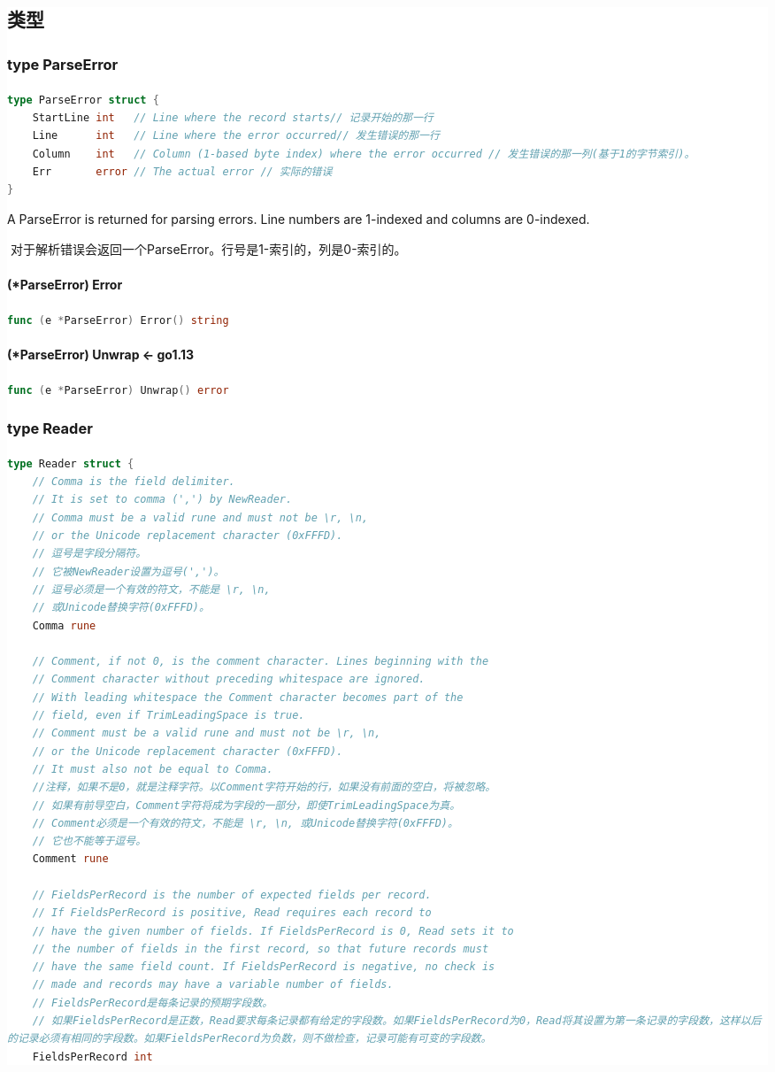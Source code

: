 ## 类型

### type ParseError 

``` go 
type ParseError struct {
	StartLine int   // Line where the record starts// 记录开始的那一行
	Line      int   // Line where the error occurred// 发生错误的那一行
	Column    int   // Column (1-based byte index) where the error occurred // 发生错误的那一列(基于1的字节索引)。
	Err       error // The actual error // 实际的错误
}
```

A ParseError is returned for parsing errors. Line numbers are 1-indexed and columns are 0-indexed.

​	对于解析错误会返回一个ParseError。行号是1-索引的，列是0-索引的。

#### (*ParseError) Error 

``` go 
func (e *ParseError) Error() string
```

#### (*ParseError) Unwrap  <- go1.13

``` go 
func (e *ParseError) Unwrap() error
```

### type Reader 

``` go 
type Reader struct {
	// Comma is the field delimiter.
	// It is set to comma (',') by NewReader.
	// Comma must be a valid rune and must not be \r, \n,
	// or the Unicode replacement character (0xFFFD).
	// 逗号是字段分隔符。
	// 它被NewReader设置为逗号(',')。
	// 逗号必须是一个有效的符文，不能是 \r, \n,
	// 或Unicode替换字符(0xFFFD)。
	Comma rune

	// Comment, if not 0, is the comment character. Lines beginning with the
	// Comment character without preceding whitespace are ignored.
	// With leading whitespace the Comment character becomes part of the
	// field, even if TrimLeadingSpace is true.
	// Comment must be a valid rune and must not be \r, \n,
	// or the Unicode replacement character (0xFFFD).
	// It must also not be equal to Comma.
	//注释，如果不是0，就是注释字符。以Comment字符开始的行，如果没有前面的空白，将被忽略。
	// 如果有前导空白，Comment字符将成为字段的一部分，即使TrimLeadingSpace为真。
	// Comment必须是一个有效的符文，不能是 \r, \n, 或Unicode替换字符(0xFFFD)。
	// 它也不能等于逗号。
	Comment rune

	// FieldsPerRecord is the number of expected fields per record.
	// If FieldsPerRecord is positive, Read requires each record to
	// have the given number of fields. If FieldsPerRecord is 0, Read sets it to
	// the number of fields in the first record, so that future records must
	// have the same field count. If FieldsPerRecord is negative, no check is
	// made and records may have a variable number of fields.
	// FieldsPerRecord是每条记录的预期字段数。
	// 如果FieldsPerRecord是正数，Read要求每条记录都有给定的字段数。如果FieldsPerRecord为0，Read将其设置为第一条记录的字段数，这样以后的记录必须有相同的字段数。如果FieldsPerRecord为负数，则不做检查，记录可能有可变的字段数。
	FieldsPerRecord int
```